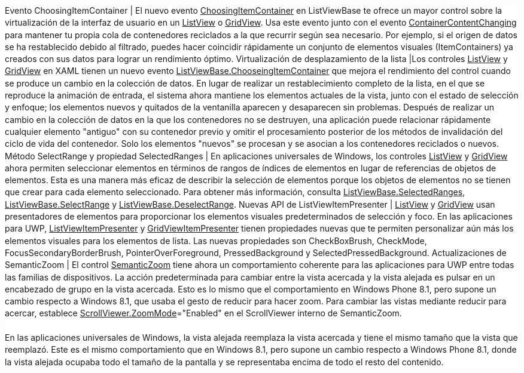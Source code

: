 Evento ChoosingItemContainer | El nuevo evento [ChoosingItemContainer](https://msdn.microsoft.com/library/windows/apps/windows.ui.xaml.controls.listviewbase.choosingitemcontainer.aspx) en ListViewBase te ofrece un mayor control sobre la virtualización de la interfaz de usuario en un [ListView](https://msdn.microsoft.com/library/windows/apps/windows.ui.xaml.controls.listview.aspx) o [GridView](https://msdn.microsoft.com/library/windows/apps/windows.ui.xaml.controls.gridview.aspx). Usa este evento junto con el evento [ContainerContentChanging](https://msdn.microsoft.com/library/windows/apps/windows.ui.xaml.controls.listviewbase.containercontentchanging.aspx) para mantener tu propia cola de contenedores reciclados a la que recurrir según sea necesario. Por ejemplo, si el origen de datos se ha restablecido debido al filtrado, puedes hacer coincidir rápidamente un conjunto de elementos visuales (ItemContainers) ya creados con sus datos para lograr un rendimiento óptimo.
Virtualización de desplazamiento de la lista |Los controles [ListView](https://msdn.microsoft.com/library/windows/apps/windows.ui.xaml.controls.listview.aspx) y [GridView](https://msdn.microsoft.com/library/windows/apps/windows.ui.xaml.controls.gridview.aspx) en XAML tienen un nuevo evento [ListViewBase.ChooseingItemContainer](https://msdn.microsoft.com/library/windows/apps/windows.ui.xaml.controls.listviewbase.choosingitemcontainer.aspx) que mejora el rendimiento del control cuando se produce un cambio en la colección de datos. En lugar de realizar un restablecimiento completo de la lista, en el que se reproduce la animación de entrada, el sistema ahora mantiene los elementos actuales de la vista, junto con el estado de selección y enfoque; los elementos nuevos y quitados de la ventanilla aparecen y desaparecen sin problemas. Después de realizar un cambio en la colección de datos en la que los contenedores no se destruyen, una aplicación puede relacionar rápidamente cualquier elemento "antiguo" con su contenedor previo y omitir el procesamiento posterior de los métodos de invalidación del ciclo de vida del contenedor. Solo los elementos "nuevos" se procesan y se asocian a los contenedores reciclados o nuevos.
Método SelectRange y propiedad SelectedRanges | En aplicaciones universales de Windows, los controles [ListView](https://msdn.microsoft.com/library/windows/apps/windows.ui.xaml.controls.listview.aspx) y [GridView](https://msdn.microsoft.com/library/windows/apps/windows.ui.xaml.controls.gridview.aspx) ahora permiten seleccionar elementos en términos de rangos de índices de elementos en lugar de referencias de objetos de elementos. Esta es una manera más eficaz de describir la selección de elementos porque los objetos de elementos no se tienen que crear para cada elemento seleccionado. Para obtener más información, consulta [ListViewBase.SelectedRanges](https://msdn.microsoft.com/library/windows/apps/windows.ui.xaml.controls.listviewbase.selectedranges.aspx), [ListViewBase.SelectRange](https://msdn.microsoft.com/library/windows/apps/windows.ui.xaml.controls.listviewbase.selectrange.aspx) y [ListViewBase.DeselectRange](https://msdn.microsoft.com/library/windows/apps/windows.ui.xaml.controls.listviewbase.deselectrange.aspx).
Nuevas API de ListViewItemPresenter | [ListView](https://msdn.microsoft.com/library/windows/apps/windows.ui.xaml.controls.listview.aspx) y [GridView](https://msdn.microsoft.com/library/windows/apps/windows.ui.xaml.controls.gridview.aspx) usan presentadores de elementos para proporcionar los elementos visuales predeterminados de selección y foco. En las aplicaciones para UWP, [ListViewItemPresenter](https://msdn.microsoft.com/library/windows/apps/windows.ui.xaml.controls.primitives.listviewitempresenter.aspx) y [GridViewItemPresenter](https://msdn.microsoft.com/library/windows/apps/windows.ui.xaml.controls.primitives.gridviewitempresenter.aspx) tienen propiedades nuevas que te permiten personalizar aún más los elementos visuales para los elementos de lista. Las nuevas propiedades son CheckBoxBrush, CheckMode, FocusSecondaryBorderBrush, PointerOverForeground, PressedBackground y SelectedPressedBackground.
Actualizaciones de SemanticZoom | El control [SemanticZoom](https://msdn.microsoft.com/library/windows/apps/windows.ui.xaml.controls.semanticzoom.aspx) tiene ahora un comportamiento coherente para las aplicaciones para UWP entre todas las familias de dispositivos. La acción predeterminada para cambiar entre la vista acercada y la vista alejada es pulsar en un encabezado de grupo en la vista acercada. Esto es lo mismo que el comportamiento en Windows Phone 8.1, pero supone un cambio respecto a Windows 8.1, que usaba el gesto de reducir para hacer zoom. Para cambiar las vistas mediante reducir para acercar, establece [ScrollViewer.ZoomMode](https://msdn.microsoft.com/library/windows/apps/windows.ui.xaml.controls.scrollviewer.zoommode.aspx)="Enabled" en el ScrollViewer interno de SemanticZoom. <br /><br />En las aplicaciones universales de Windows, la vista alejada reemplaza la vista acercada y tiene el mismo tamaño que la vista que reemplazó. Este es el mismo comportamiento que en Windows 8.1, pero supone un cambio respecto a Windows Phone 8.1, donde la vista alejada ocupaba todo el tamaño de la pantalla y se representaba encima de todo el resto del contenido.